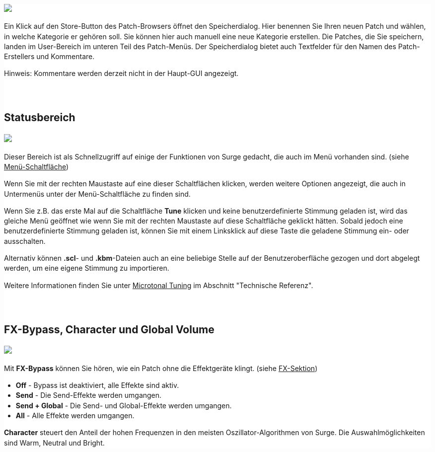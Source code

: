 ![](./images/Pictures/store_dialog.png)

Ein Klick auf den Store-Button des Patch-Browsers öffnet den Speicherdialog.
Hier benennen Sie Ihren neuen Patch und wählen, in welche Kategorie
er gehören soll. Sie können hier auch manuell eine neue Kategorie
erstellen. Die Patches, die Sie speichern, landen im User-Bereich im unteren Teil
des Patch-Menüs. Der Speicherdialog bietet auch Textfelder für den Namen des Patch-Erstellers
und Kommentare.

Hinweis: Kommentare werden derzeit nicht in der Haupt-GUI angezeigt.

<br/>

## Statusbereich

![](./images/Pictures/status.png)

Dieser Bereich ist als Schnellzugriff auf einige der Funktionen von Surge gedacht, die auch im Menü vorhanden sind.
(siehe [Menü-Schaltfläche](#menu-button))

Wenn Sie mit der rechten Maustaste auf eine dieser Schaltflächen klicken, werden weitere Optionen angezeigt, die auch in Untermenüs unter der Menü-Schaltfläche zu finden sind.

Wenn Sie z.B. das erste Mal auf die Schaltfläche **Tune** klicken und keine benutzerdefinierte Stimmung geladen ist, wird das gleiche Menü geöffnet
wie wenn Sie mit der rechten Maustaste auf diese Schaltfläche geklickt hätten. Sobald jedoch eine benutzerdefinierte Stimmung geladen ist, können Sie mit einem Linksklick auf diese Taste
die geladene Stimmung ein- oder ausschalten.

Alternativ können **.scl**- und **.kbm**-Dateien auch an eine beliebige Stelle auf der Benutzeroberfläche gezogen und dort abgelegt werden, um eine
eigene Stimmung zu importieren.

Weitere Informationen finden Sie unter [Microtonal Tuning](#microtonal-tuning) im Abschnitt "Technische Referenz".

<br/>

## FX-Bypass, Character und Global Volume

![](./images/Pictures/fx_bypass.png)

Mit **FX-Bypass** können Sie hören, wie ein Patch ohne die Effektgeräte klingt. (siehe [FX-Sektion](#fx-section))

  - **Off** - Bypass ist deaktiviert, alle Effekte sind aktiv.
  - **Send** - Die Send-Effekte werden umgangen.
  - **Send + Global** - Die Send- und Global-Effekte werden umgangen.
  - **All** - Alle Effekte werden umgangen.



**Character** steuert den Anteil der hohen Frequenzen in den meisten
Oszillator-Algorithmen von Surge. Die Auswahlmöglichkeiten sind Warm, Neutral
und Bright.

